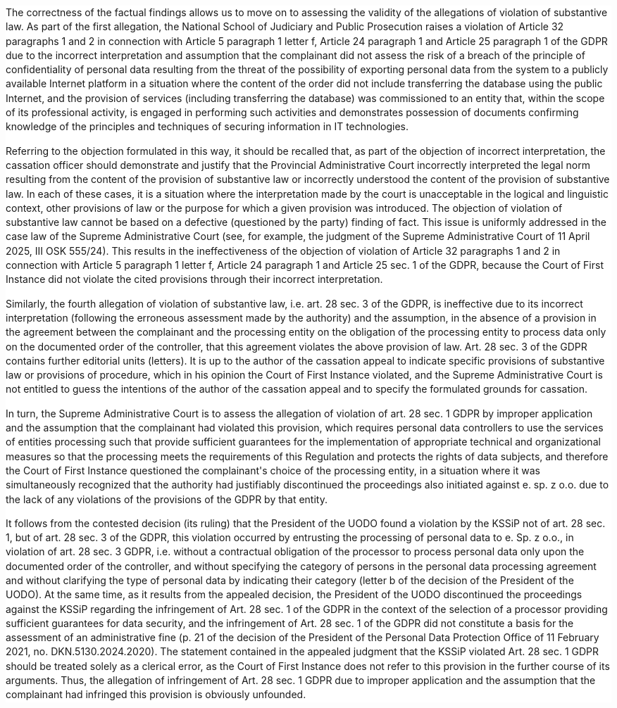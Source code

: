 The correctness of the factual findings allows us to move on to assessing the validity of the allegations of violation of substantive law. As part of the first allegation, the National School of Judiciary and Public Prosecution raises a violation of Article 32 paragraphs 1 and 2 in connection with Article 5 paragraph 1 letter f, Article 24 paragraph 1 and Article 25 paragraph 1 of the GDPR due to the incorrect interpretation and assumption that the complainant did not assess the risk of a breach of the principle of confidentiality of personal data resulting from the threat of the possibility of exporting personal data from the system to a publicly available Internet platform in a situation where the content of the order did not include transferring the database using the public Internet, and the provision of services (including transferring the database) was commissioned to an entity that, within the scope of its professional activity, is engaged in performing such activities and demonstrates possession of documents confirming knowledge of the principles and techniques of securing information in IT technologies.

Referring to the objection formulated in this way, it should be recalled that, as part of the objection of incorrect interpretation, the cassation officer should demonstrate and justify that the Provincial Administrative Court incorrectly interpreted the legal norm resulting from the content of the provision of substantive law or incorrectly understood the content of the provision of substantive law. In each of these cases, it is a situation where the interpretation made by the court is unacceptable in the logical and linguistic context, other provisions of law or the purpose for which a given provision was introduced. The objection of violation of substantive law cannot be based on a defective (questioned by the party) finding of fact. This issue is uniformly addressed in the case law of the Supreme Administrative Court (see, for example, the judgment of the Supreme Administrative Court of 11 April 2025, III OSK 555/24). This results in the ineffectiveness of the objection of violation of Article 32 paragraphs 1 and 2 in connection with Article 5 paragraph 1 letter f, Article 24 paragraph 1 and Article 25 sec. 1 of the GDPR, because the Court of First Instance did not violate the cited provisions through their incorrect interpretation.

Similarly, the fourth allegation of violation of substantive law, i.e. art. 28 sec. 3 of the GDPR, is ineffective due to its incorrect interpretation (following the erroneous assessment made by the authority) and the assumption, in the absence of a provision in the agreement between the complainant and the processing entity on the obligation of the processing entity to process data only on the documented order of the controller, that this agreement violates the above provision of law. Art. 28 sec. 3 of the GDPR contains further editorial units (letters). It is up to the author of the cassation appeal to indicate specific provisions of substantive law or provisions of procedure, which in his opinion the Court of First Instance violated, and the Supreme Administrative Court is not entitled to guess the intentions of the author of the cassation appeal and to specify the formulated grounds for cassation.

In turn, the Supreme Administrative Court is to assess the allegation of violation of art. 28 sec. 1 GDPR by improper application and the assumption that the complainant had violated this provision, which requires personal data controllers to use the services of entities processing such that provide sufficient guarantees for the implementation of appropriate technical and organizational measures so that the processing meets the requirements of this Regulation and protects the rights of data subjects, and therefore the Court of First Instance questioned the complainant's choice of the processing entity, in a situation where it was simultaneously recognized that the authority had justifiably discontinued the proceedings also initiated against e. sp. z o.o. due to the lack of any violations of the provisions of the GDPR by that entity.

It follows from the contested decision (its ruling) that the President of the UODO found a violation by the KSSiP not of art. 28 sec. 1, but of art. 28 sec. 3 of the GDPR, this violation occurred by entrusting the processing of personal data to e. Sp. z o.o., in violation of art. 28 sec. 3 GDPR, i.e. without a contractual obligation of the processor to process personal data only upon the documented order of the controller, and without specifying the category of persons in the personal data processing agreement and without clarifying the type of personal data by indicating their category (letter b of the decision of the President of the UODO). At the same time, as it results from the appealed decision, the President of the UODO discontinued the proceedings against the KSSiP regarding the infringement of Art. 28 sec. 1 of the GDPR in the context of the selection of a processor providing sufficient guarantees for data security, and the infringement of Art. 28 sec. 1 of the GDPR did not constitute a basis for the assessment of an administrative fine (p. 21 of the decision of the President of the Personal Data Protection Office of 11 February 2021, no. DKN.5130.2024.2020). The statement contained in the appealed judgment that the KSSiP violated Art. 28 sec. 1 GDPR should be treated solely as a clerical error, as the Court of First Instance does not refer to this provision in the further course of its arguments. Thus, the allegation of infringement of Art. 28 sec. 1 GDPR due to improper application and the assumption that the complainant had infringed this provision is obviously unfounded.
